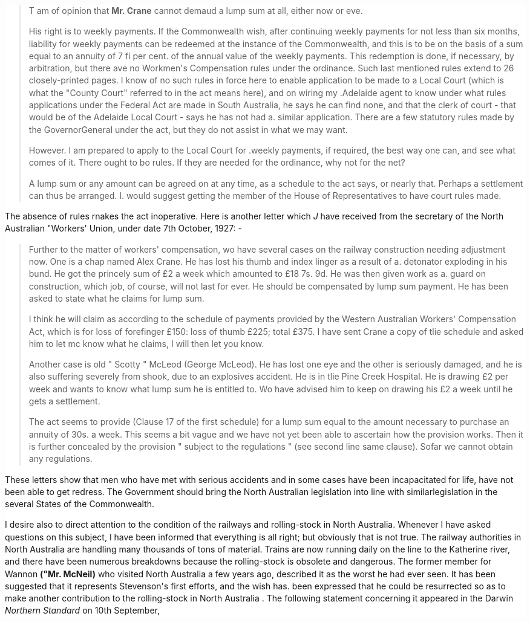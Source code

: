   >T am of opinion that  **Mr. Crane**  cannot demaud a lump sum at all, either now or eve. 
  >
  >His right is to weekly payments. If the Commonwealth wish, after continuing weekly payments for not less than six months, liability for weekly payments  can  be redeemed at the instance of the Commonwealth, and this is to be on the basis of a sum equal to an annuity of 7  fi  per cent. of the annual value of the weekly payments. This redemption is done, if necessary, by arbitration, but there ave no Workmen's Compensation rules under the ordinance. Such last mentioned rules extend to 26 closely-printed pages. I know of no such rules in force here to enable application to be made to a Local Court (which is what the "County Court" referred to in the act means here), and on wiring my .Adelaide agent to know under what rules applications under the Federal Act are made in South Australia, he says he can find none, and that the clerk of court - that would be of the Adelaide Local Court - says he has not had a. similar application. There are a few statutory rules made by the GovernorGeneral under the act, but they do not assist in what we may want. 
  >
  >However. I am prepared to apply to the Local Court for .weekly payments, if required, the best way one can, and see what comes of it. There ought to bo rules. If they are needed for the ordinance, why not for the net? 
  >
  >A lump sum or any amount can be agreed on at any time, as a schedule to the act says, or nearly that. Perhaps a settlement can thus be arranged. I. would suggest getting the member of the House of Representatives to have court rules made. 

The absence of rules rnakes the act inoperative. Here is another letter which  *J*  have received from the secretary of the North Australian "Workers' Union, under date 7th October, 1927: - 

  >Further to the matter of workers' compensation, wo have several cases on the railway construction needing adjustment now. One is a chap named Alex Crane. He has lost his thumb and index linger as a result of a. detonator exploding in his bund. He got the princely sum of £2 a week which amounted to £18 7s. 9d. He was then given work as a. guard on construction, which job, of course, will not last for ever. He should be compensated by lump sum payment. He has been asked to state what he claims for lump sum. 
  >
  >I think he will claim as according to the schedule of payments provided by the Western Australian Workers' Compensation Act, which is for loss of forefinger £150: loss of thumb £225; total £375. I have sent Crane a copy of tlie schedule and asked him to let mc know what he claims, I will then let you know. 
  >
  >Another case is old " Scotty " McLeod (George McLeod). He has lost one eye and the other is seriously damaged, and he is also suffering severely from shook, due to an explosives accident. He is in tlie Pine Creek Hospital. He is drawing £2 per week and wants to know what lump sum he is entitled to. Wo have advised him to keep on drawing his £2 a week until he gets a settlement. 
  >
  >The act seems to provide (Clause 17 of the first schedule) for a lump sum equal to the amount necessary to purchase an annuity of 30s. a week. This seems a bit vague and we have not yet been able to ascertain how the provision works. Then it is further concealed by the provision " subject to the regulations " (see second line same clause). Sofar we cannot obtain any regulations. 

These letters show that men who have met with serious accidents and in some cases have been incapacitated for life, have not been able to get redress. The Government should bring the North Australian legislation into line with similarlegislation in the several States of the Commonwealth. 

I desire also to direct attention to the condition of the railways and rolling-stock in North Australia. Whenever I have asked questions on this subject, I have been informed that everything is all right; but obviously that is not true. The railway authorities in North Australia are handling many thousands of tons of material. Trains are now running daily on the line to the Katherine river, and there have been numerous breakdowns because the rolling-stock is obsolete and dangerous. The former member for Wannon  **("Mr. McNeil)**  who visited North Australia a few years ago, described it as the worst he had ever seen. It has been suggested that it represents Stevenson's first efforts, and the wish has. been expressed that he could be resurrected so as to make another contribution to the rolling-stock in North Australia . The following statement concerning it appeared in the Darwin  *Northern Standard*  on 10th September, 
